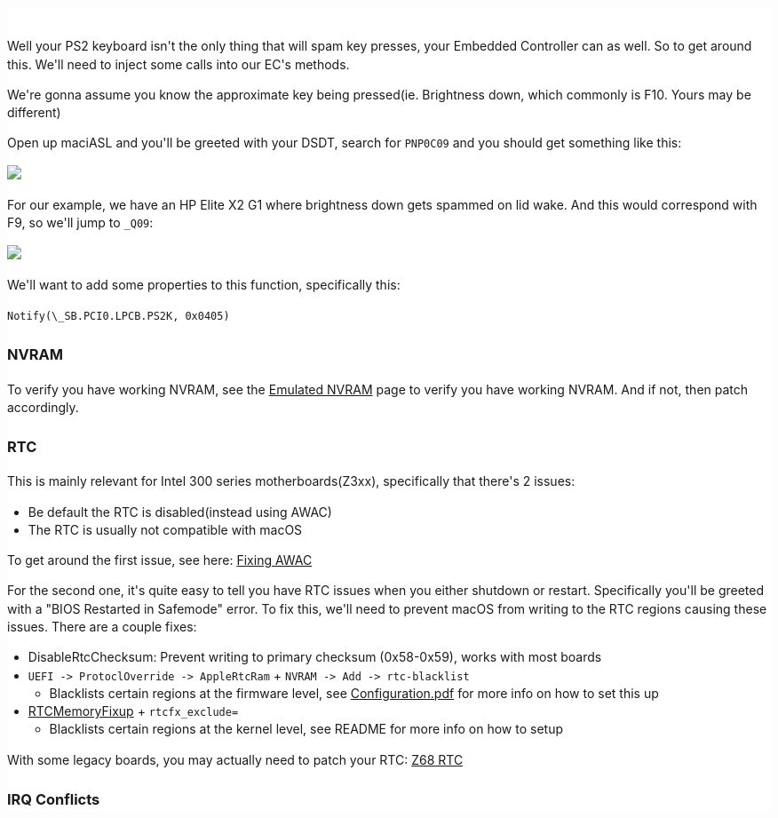 ![]()

Well your PS2 keyboard isn't the only thing that will spam key presses, your Embedded Controller can as well. So to get around this. We'll need to inject some calls into our EC's methods.

We're gonna assume you know the approximate key being pressed(ie. Brightness down, which commonly is F10. Yours may be different)

Open up maciASL and you'll be greeted with your DSDT, search for `PNP0C09` and you should get something like this:

![](/images/post-install/sleep-md/ec.png)

For our example, we have an HP Elite X2 G1 where brightness down gets spammed on lid wake. And this would correspond with F9, so we'll jump to `_Q09`:

![](/images/post-install/sleep-md/q09.png)

We'll want to add some properties to this function, specifically this:

```
Notify(\_SB.PCI0.LPCB.PS2K, 0x0405)
```


### NVRAM

To verify you have working NVRAM, see the [Emulated NVRAM](/post-install/nvram.md) page to verify you have working NVRAM. And if not, then patch accordingly.

### RTC

This is mainly relevant for Intel 300 series motherboards(Z3xx), specifically that there's 2 issues:

* Be default the RTC is disabled(instead using AWAC)
* The RTC is usually not compatible with macOS

To get around the first issue, see here: [Fixing AWAC](https://dortania.github.io/Getting-Started-With-ACPI/Universal/awac.html)

For the second one, it's quite easy to tell you have RTC issues when you either shutdown or restart. Specifically you'll be greeted with a "BIOS Restarted in Safemode" error. To fix this, we'll need to prevent macOS from writing to the RTC regions causing these issues. There are a couple fixes:

* DisableRtcChecksum: Prevent writing to primary checksum (0x58-0x59), works with most boards
* `UEFI -> ProtoclOverride -> AppleRtcRam` + `NVRAM -> Add -> rtc-blacklist`
  * Blacklists certain regions at the firmware level, see [Configuration.pdf](https://github.com/acidanthera/OpenCorePkg/blob/master/Docs/Configuration.pdf) for more info on how to set this up
* [RTCMemoryFixup](https://github.com/acidanthera/RTCMemoryFixup) + `rtcfx_exclude=`
  * Blacklists certain regions at the kernel level, see README for more info on how to setup

With some legacy boards, you may actually need to patch your RTC: [Z68 RTC](https://www.insanelymac.com/forum/topic/329624-need-cmos-reset-after-sleep-only-after-login/)

### IRQ Conflicts
